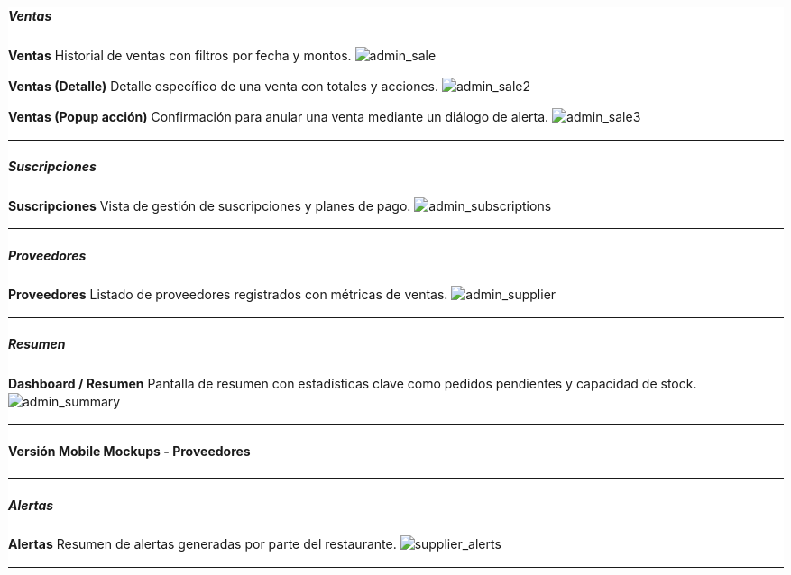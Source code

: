 
##### Ventas

**Ventas**
Historial de ventas con filtros por fecha y montos.
![admin_sale](assets/images/cap4/mobile_mockups/admin_sale.png)

**Ventas (Detalle)**
Detalle específico de una venta con totales y acciones.
![admin_sale2](assets/images/cap4/mobile_mockups/admin_sale2.png)

**Ventas (Popup acción)**
Confirmación para anular una venta mediante un diálogo de alerta.
![admin_sale3](assets/images/cap4/mobile_mockups/admin_sale3.png)

---

##### Suscripciones

**Suscripciones**
Vista de gestión de suscripciones y planes de pago.
![admin_subscriptions](assets/images/cap4/mobile_mockups/admin_subscriptions.png)

---

##### Proveedores

**Proveedores**
Listado de proveedores registrados con métricas de ventas.
![admin_supplier](assets/images/cap4/mobile_mockups/admin_supplier.png)

---

##### Resumen

**Dashboard / Resumen**
Pantalla de resumen con estadísticas clave como pedidos pendientes y capacidad de stock.
![admin_summary](assets/images/cap4/mobile_mockups/admin_summary.png)

---

#### Versión Mobile Mockups - Proveedores

---

##### Alertas

**Alertas**
Resumen de alertas generadas por parte del restaurante.
![supplier_alerts](assets/images/cap4/mobile_mockups/supplier_alerts.png)

---
